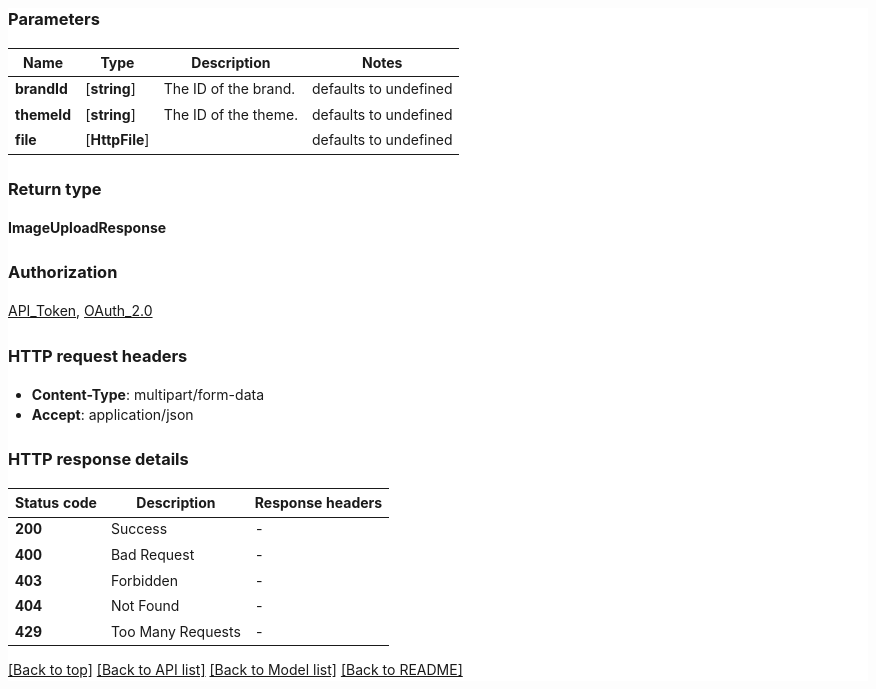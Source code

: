 
### Parameters

Name | Type | Description  | Notes
------------- | ------------- | ------------- | -------------
 **brandId** | [**string**] | The ID of the brand. | defaults to undefined
 **themeId** | [**string**] | The ID of the theme. | defaults to undefined
 **file** | [**HttpFile**] |  | defaults to undefined


### Return type

**ImageUploadResponse**

### Authorization

[API_Token](README.md#API_Token), [OAuth_2.0](README.md#OAuth_2.0)

### HTTP request headers

 - **Content-Type**: multipart/form-data
 - **Accept**: application/json


### HTTP response details
| Status code | Description | Response headers |
|-------------|-------------|------------------|
**200** | Success |  -  |
**400** | Bad Request |  -  |
**403** | Forbidden |  -  |
**404** | Not Found |  -  |
**429** | Too Many Requests |  -  |

[[Back to top]](#) [[Back to API list]](README.md#documentation-for-api-endpoints) [[Back to Model list]](README.md#documentation-for-models) [[Back to README]](README.md)


